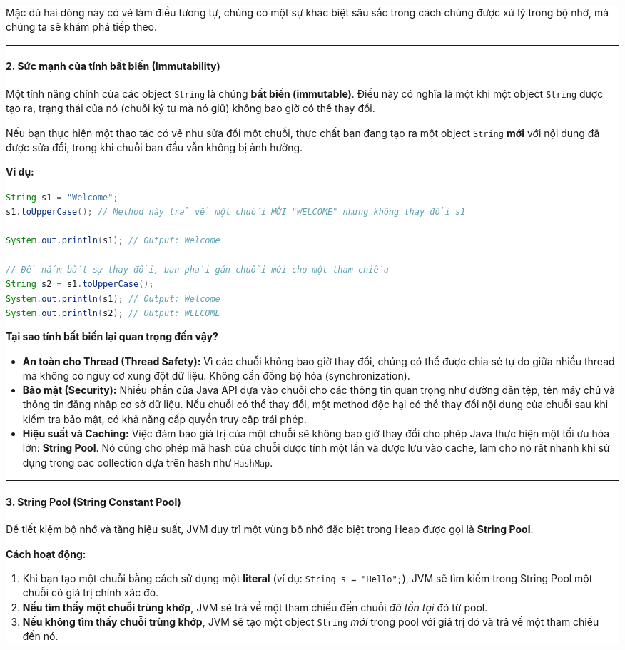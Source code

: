 Mặc dù hai dòng này có vẻ làm điều tương tự, chúng có một sự khác biệt sâu sắc trong cách chúng được xử lý trong bộ nhớ, mà chúng ta sẽ khám phá tiếp theo.

---

#### **2. Sức mạnh của tính bất biến (Immutability)**

Một tính năng chính của các object `String` là chúng **bất biến (immutable)**. Điều này có nghĩa là một khi một object `String` được tạo ra, trạng thái của nó (chuỗi ký tự mà nó giữ) không bao giờ có thể thay đổi.

Nếu bạn thực hiện một thao tác có vẻ như sửa đổi một chuỗi, thực chất bạn đang tạo ra một object `String` **mới** với nội dung đã được sửa đổi, trong khi chuỗi ban đầu vẫn không bị ảnh hưởng.

**Ví dụ:**
```java
String s1 = "Welcome";
s1.toUpperCase(); // Method này trả về một chuỗi MỚI "WELCOME" nhưng không thay đổi s1

System.out.println(s1); // Output: Welcome

// Để nắm bắt sự thay đổi, bạn phải gán chuỗi mới cho một tham chiếu
String s2 = s1.toUpperCase();
System.out.println(s1); // Output: Welcome
System.out.println(s2); // Output: WELCOME
```

**Tại sao tính bất biến lại quan trọng đến vậy?**
*   **An toàn cho Thread (Thread Safety):** Vì các chuỗi không bao giờ thay đổi, chúng có thể được chia sẻ tự do giữa nhiều thread mà không có nguy cơ xung đột dữ liệu. Không cần đồng bộ hóa (synchronization).
*   **Bảo mật (Security):** Nhiều phần của Java API dựa vào chuỗi cho các thông tin quan trọng như đường dẫn tệp, tên máy chủ và thông tin đăng nhập cơ sở dữ liệu. Nếu chuỗi có thể thay đổi, một method độc hại có thể thay đổi nội dung của chuỗi sau khi kiểm tra bảo mật, có khả năng cấp quyền truy cập trái phép.
*   **Hiệu suất và Caching:** Việc đảm bảo giá trị của một chuỗi sẽ không bao giờ thay đổi cho phép Java thực hiện một tối ưu hóa lớn: **String Pool**. Nó cũng cho phép mã hash của chuỗi được tính một lần và được lưu vào cache, làm cho nó rất nhanh khi sử dụng trong các collection dựa trên hash như `HashMap`.

---

#### **3. String Pool (String Constant Pool)**

Để tiết kiệm bộ nhớ và tăng hiệu suất, JVM duy trì một vùng bộ nhớ đặc biệt trong Heap được gọi là **String Pool**.

**Cách hoạt động:**
1.  Khi bạn tạo một chuỗi bằng cách sử dụng một **literal** (ví dụ: `String s = "Hello";`), JVM sẽ tìm kiếm trong String Pool một chuỗi có giá trị chính xác đó.
2.  **Nếu tìm thấy một chuỗi trùng khớp**, JVM sẽ trả về một tham chiếu đến chuỗi *đã tồn tại* đó từ pool.
3.  **Nếu không tìm thấy chuỗi trùng khớp**, JVM sẽ tạo một object `String` *mới* trong pool với giá trị đó và trả về một tham chiếu đến nó.

